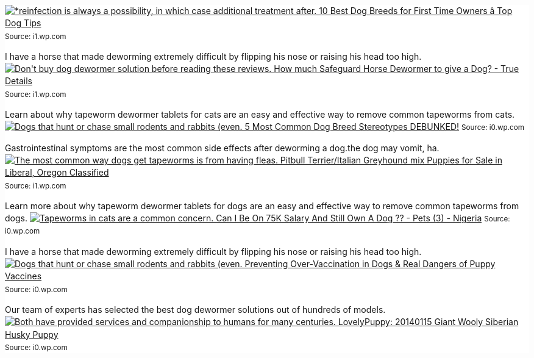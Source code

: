 [![*reinfection is always a possibility, in which case additional treatment after. 10 Best Dog Breeds for First Time Owners â Top Dog Tips](https://i1.wp.com/tse4.mm.bing.net/th?id=OIP.Ak4HwNMjqj6jZrIXEmlDIAHaLH&amp;pid=15.1 "10 Best Dog Breeds for First Time Owners â Top Dog Tips")](https://i1.wp.com/topdogtips.com/wp-content/uploads/2020/07/pin-9.jpg)
<small>Source: i1.wp.com</small>

I have a horse that made deworming extremely difficult by flipping his nose or raising his head too high.
[![Don&#039;t buy dog dewormer solution before reading these reviews. How much Safeguard Horse Dewormer to give a Dog? - True Details](https://i0.wp.com/tse2.mm.bing.net/th?id=OIP.Bd95xSgTcx0pTbnWRonsjAHaB9&amp;pid=15.1 "How much Safeguard Horse Dewormer to give a Dog? - True Details")](https://i1.wp.com/jollydoggy.com/wp-content/uploads/2021/07/how-much-safe-guard-horse-dewormer-to-give-a-dog.jpg)
<small>Source: i1.wp.com</small>

Learn about why tapeworm dewormer tablets for cats are an easy and effective way to remove common tapeworms from cats.
[![Dogs that hunt or chase small rodents and rabbits (even. 5 Most Common Dog Breed Stereotypes DEBUNKED!](https://i1.wp.com/tse3.mm.bing.net/th?id=OIP.ZBZVJ6lUZ4W1rM6Wk0jJRwHaEW&amp;pid=15.1 "5 Most Common Dog Breed Stereotypes DEBUNKED!")](https://i0.wp.com/topdogtips.com/wp-content/uploads/2016/04/Most-Common-Dog-Breed-Stereotypes-DEBUNKED-1.jpg)
<small>Source: i0.wp.com</small>

Gastrointestinal symptoms are the most common side effects after deworming a dog.the dog may vomit, ha.
[![The most common way dogs get tapeworms is from having fleas. Pitbull Terrier/Italian Greyhound mix Puppies for Sale in Liberal, Oregon Classified](https://i1.wp.com/tse2.mm.bing.net/th?id=OIP.kPsTZWqagnsvYkeRawHZYAHaFj&amp;pid=15.1 "Pitbull Terrier/Italian Greyhound mix Puppies for Sale in Liberal, Oregon Classified")](https://i1.wp.com/images1.americanlisted.com/nlarge/pitbull-terrier-italian-greyhound-mix-puppies-americanlisted_40326501.jpg)
<small>Source: i1.wp.com</small>

Learn more about why tapeworm dewormer tablets for dogs are an easy and effective way to remove common tapeworms from dogs.
[![Tapeworms in cats are a common concern. Can I Be On 75K Salary And Still Own A Dog ?? - Pets (3) - Nigeria](https://i0.wp.com/tse4.mm.bing.net/th?id=OIP.fJNncxljPkbLrVZuNCJ2swAAAA&amp;pid=15.1 "Can I Be On 75K Salary And Still Own A Dog ?? - Pets (3) - Nigeria")](https://i0.wp.com/www.nairaland.com/attachments/11446277_screenshot20200219071559_jpeg01cbc499575acf1d04a4bf0c12427219)
<small>Source: i0.wp.com</small>

I have a horse that made deworming extremely difficult by flipping his nose or raising his head too high.
[![Dogs that hunt or chase small rodents and rabbits (even. Preventing Over-Vaccination in Dogs &amp; Real Dangers of Puppy Vaccines](https://i1.wp.com/tse4.mm.bing.net/th?id=OIP.vPgW16gkBTebCngJbFwfUwHaEW&amp;pid=15.1 "Preventing Over-Vaccination in Dogs &amp; Real Dangers of Puppy Vaccines")](https://i0.wp.com/topdogtips.com/wp-content/uploads/2016/11/Real-Dangers-of-Puppy-Vaccines-and-How-To-Prevent-Over-Vaccination-in-Dogs.jpg)
<small>Source: i0.wp.com</small>

Our team of experts has selected the best dog dewormer solutions out of hundreds of models.
[![Both have provided services and companionship to humans for many centuries. LovelyPuppy: 20140115 Giant Wooly Siberian Husky Puppy](https://i0.wp.com/tse2.mm.bing.net/th?id=OIP.IOoQhTHaiw76PBmjcqKL8gHaE8&amp;pid=15.1 "LovelyPuppy: 20140115 Giant Wooly Siberian Husky Puppy")](https://i0.wp.com/3.bp.blogspot.com/-ilGgFBo_WnE/UtVlhSwHdPI/AAAAAAAAHV4/QOIh1kcy1xs/s1600/IMG_0151.JPG)
<small>Source: i0.wp.com</small>
